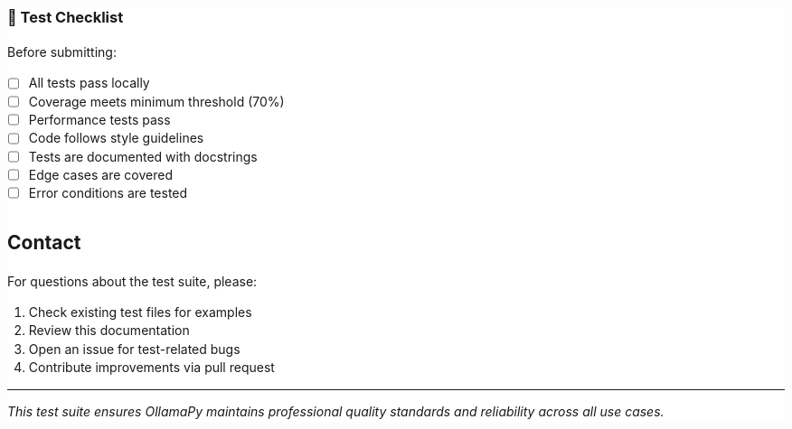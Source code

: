 ### 📝 Test Checklist

Before submitting:

- [ ] All tests pass locally
- [ ] Coverage meets minimum threshold (70%)
- [ ] Performance tests pass
- [ ] Code follows style guidelines
- [ ] Tests are documented with docstrings
- [ ] Edge cases are covered
- [ ] Error conditions are tested

## Contact

For questions about the test suite, please:

1. Check existing test files for examples
2. Review this documentation
3. Open an issue for test-related bugs
4. Contribute improvements via pull request

---

*This test suite ensures OllamaPy maintains professional quality standards and reliability across all use cases.*